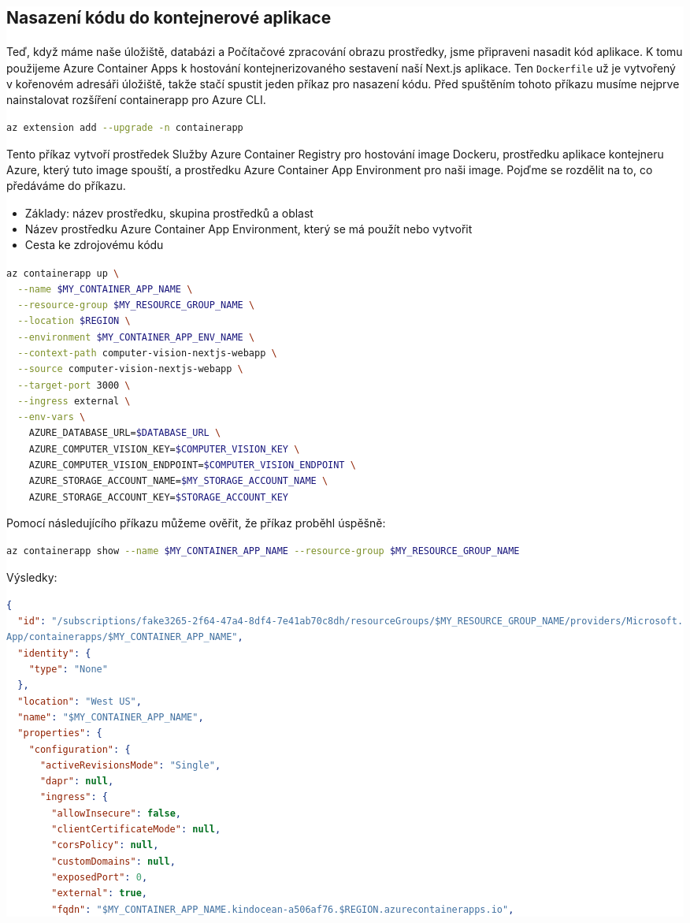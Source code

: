 ## Nasazení kódu do kontejnerové aplikace

Teď, když máme naše úložiště, databázi a Počítačové zpracování obrazu prostředky, jsme připraveni nasadit kód aplikace. K tomu použijeme Azure Container Apps k hostování kontejnerizovaného sestavení naší Next.js aplikace. Ten `Dockerfile` už je vytvořený v kořenovém adresáři úložiště, takže stačí spustit jeden příkaz pro nasazení kódu. Před spuštěním tohoto příkazu musíme nejprve nainstalovat rozšíření containerapp pro Azure CLI.

```bash
az extension add --upgrade -n containerapp
```

Tento příkaz vytvoří prostředek Služby Azure Container Registry pro hostování image Dockeru, prostředku aplikace kontejneru Azure, který tuto image spouští, a prostředku Azure Container App Environment pro naši image. Pojďme se rozdělit na to, co předáváme do příkazu.

- Základy: název prostředku, skupina prostředků a oblast
- Název prostředku Azure Container App Environment, který se má použít nebo vytvořit
- Cesta ke zdrojovému kódu

```bash
az containerapp up \
  --name $MY_CONTAINER_APP_NAME \
  --resource-group $MY_RESOURCE_GROUP_NAME \
  --location $REGION \
  --environment $MY_CONTAINER_APP_ENV_NAME \
  --context-path computer-vision-nextjs-webapp \
  --source computer-vision-nextjs-webapp \
  --target-port 3000 \
  --ingress external \
  --env-vars \
    AZURE_DATABASE_URL=$DATABASE_URL \
    AZURE_COMPUTER_VISION_KEY=$COMPUTER_VISION_KEY \
    AZURE_COMPUTER_VISION_ENDPOINT=$COMPUTER_VISION_ENDPOINT \
    AZURE_STORAGE_ACCOUNT_NAME=$MY_STORAGE_ACCOUNT_NAME \
    AZURE_STORAGE_ACCOUNT_KEY=$STORAGE_ACCOUNT_KEY
```

Pomocí následujícího příkazu můžeme ověřit, že příkaz proběhl úspěšně:

```bash
az containerapp show --name $MY_CONTAINER_APP_NAME --resource-group $MY_RESOURCE_GROUP_NAME
```

Výsledky:


```json
{
  "id": "/subscriptions/fake3265-2f64-47a4-8df4-7e41ab70c8dh/resourceGroups/$MY_RESOURCE_GROUP_NAME/providers/Microsoft.App/containerapps/$MY_CONTAINER_APP_NAME",
  "identity": {
    "type": "None"
  },
  "location": "West US",
  "name": "$MY_CONTAINER_APP_NAME",
  "properties": {
    "configuration": {
      "activeRevisionsMode": "Single",
      "dapr": null,
      "ingress": {
        "allowInsecure": false,
        "clientCertificateMode": null,
        "corsPolicy": null,
        "customDomains": null,
        "exposedPort": 0,
        "external": true,
        "fqdn": "$MY_CONTAINER_APP_NAME.kindocean-a506af76.$REGION.azurecontainerapps.io",
```